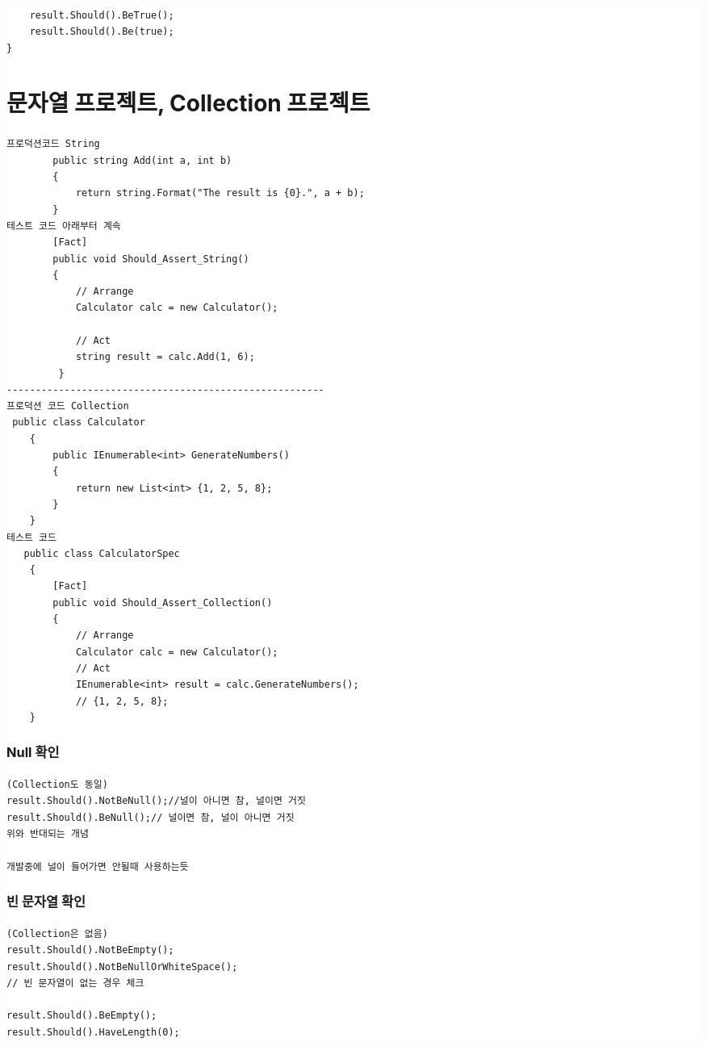 ```
    result.Should().BeTrue();
    result.Should().Be(true);
}
```
# 문자열 프로젝트, Collection 프로젝트
```
프로덕션코드 String
        public string Add(int a, int b)
        {
            return string.Format("The result is {0}.", a + b);
        }
테스트 코드 아래부터 계속
        [Fact]
        public void Should_Assert_String()
        {
            // Arrange
            Calculator calc = new Calculator();

            // Act
            string result = calc.Add(1, 6);
         }
-------------------------------------------------------         
프로덕션 코드 Collection
 public class Calculator
    {
        public IEnumerable<int> GenerateNumbers()
        {
            return new List<int> {1, 2, 5, 8};
        }
    }
테스트 코드
   public class CalculatorSpec
    {
        [Fact]
        public void Should_Assert_Collection()
        {
            // Arrange
            Calculator calc = new Calculator();
            // Act
            IEnumerable<int> result = calc.GenerateNumbers();
            // {1, 2, 5, 8};
	}
```
### Null 확인  
```
(Collection도 동일)
result.Should().NotBeNull();//널이 아니면 참, 널이면 거짓
result.Should().BeNull();// 널이면 참, 널이 아니면 거짓
위와 반대되는 개념

개발중에 널이 들어가면 안될때 사용하는듯
```
### 빈 문자열 확인  
```
(Collection은 없음)
result.Should().NotBeEmpty();
result.Should().NotBeNullOrWhiteSpace();
// 빈 문자열이 없는 경우 체크

result.Should().BeEmpty();
result.Should().HaveLength(0);
```